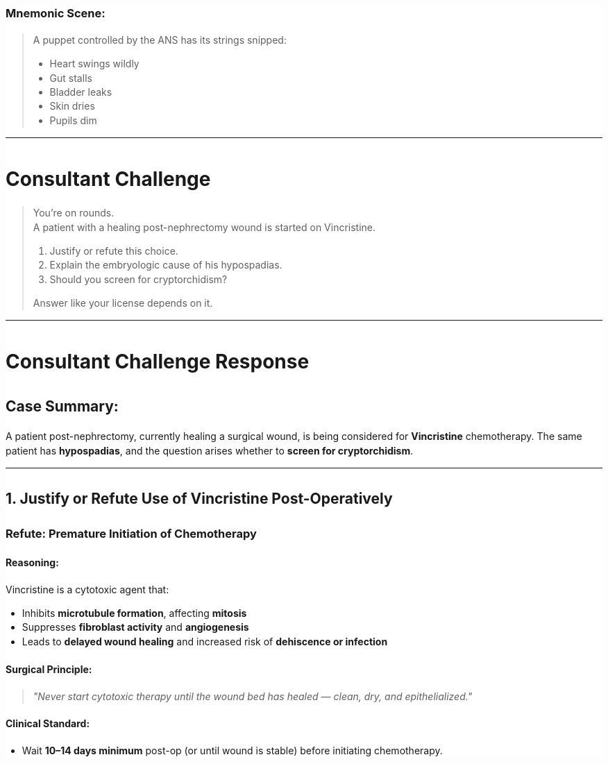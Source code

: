 ### Mnemonic Scene:
> A puppet controlled by the ANS has its strings snipped:  
> - Heart swings wildly  
> - Gut stalls  
> - Bladder leaks  
> - Skin dries  
> - Pupils dim

---

# **Consultant Challenge**

> You’re on rounds.  
> A patient with a healing post-nephrectomy wound is started on Vincristine.  
> 1. Justify or refute this choice.  
> 2. Explain the embryologic cause of his hypospadias.  
> 3. Should you screen for cryptorchidism?  
>  
> Answer like your license depends on it.

---
# Consultant Challenge Response

## **Case Summary:**
A patient post-nephrectomy, currently healing a surgical wound, is being considered for **Vincristine** chemotherapy. The same patient has **hypospadias**, and the question arises whether to **screen for cryptorchidism**.

---

## **1. Justify or Refute Use of Vincristine Post-Operatively**

### **Refute: Premature Initiation of Chemotherapy**

#### **Reasoning:**
Vincristine is a cytotoxic agent that:
- Inhibits **microtubule formation**, affecting **mitosis**
- Suppresses **fibroblast activity** and **angiogenesis**
- Leads to **delayed wound healing** and increased risk of **dehiscence or infection**

#### **Surgical Principle:**
> *"Never start cytotoxic therapy until the wound bed has healed — clean, dry, and epithelialized."*

#### **Clinical Standard:**
- Wait **10–14 days minimum** post-op (or until wound is stable) before initiating chemotherapy.
